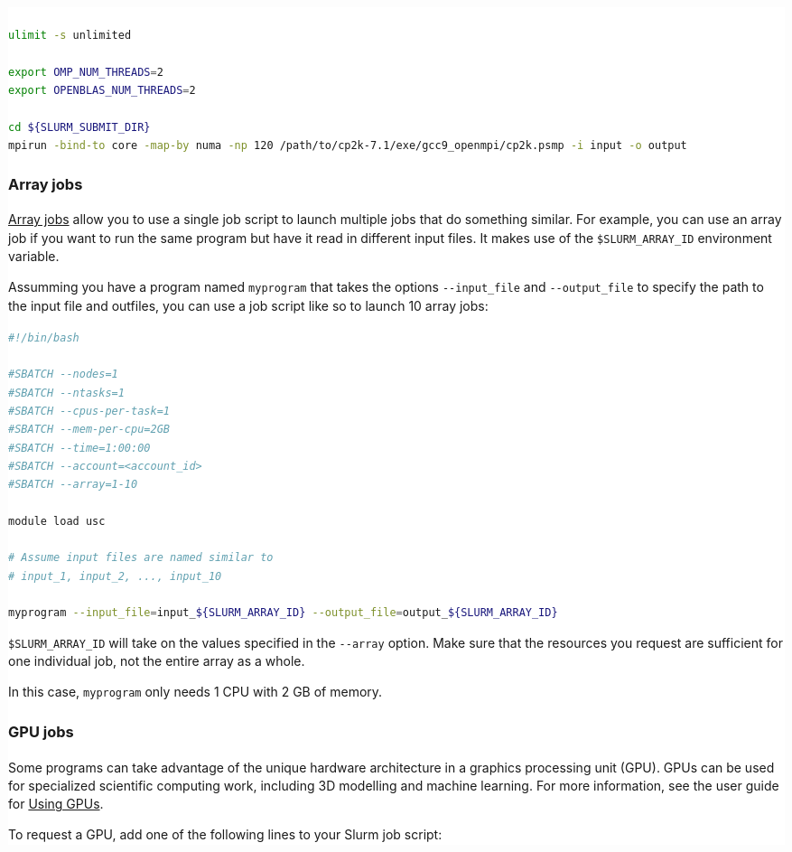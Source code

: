 ```sh
  
ulimit -s unlimited
  
export OMP_NUM_THREADS=2
export OPENBLAS_NUM_THREADS=2
  
cd ${SLURM_SUBMIT_DIR}
mpirun -bind-to core -map-by numa -np 120 /path/to/cp2k-7.1/exe/gcc9_openmpi/cp2k.psmp -i input -o output
```

### Array jobs

[Array jobs](https://slurm.schedmd.com/job_array.html) allow you to use a single job script to launch multiple jobs that do something similar. For example, you can use an array job if you want to run the same program but have it read in different input files. It makes use of the `$SLURM_ARRAY_ID` environment variable.

Assumming you have a program named `myprogram` that takes the options `--input_file` and `--output_file` to specify the path to the input file and outfiles, you can use a job script like so to launch 10 array jobs:

```sh
#!/bin/bash
  
#SBATCH --nodes=1
#SBATCH --ntasks=1
#SBATCH --cpus-per-task=1
#SBATCH --mem-per-cpu=2GB
#SBATCH --time=1:00:00
#SBATCH --account=<account_id>
#SBATCH --array=1-10
  
module load usc
  
# Assume input files are named similar to
# input_1, input_2, ..., input_10
  
myprogram --input_file=input_${SLURM_ARRAY_ID} --output_file=output_${SLURM_ARRAY_ID}
```

`$SLURM_ARRAY_ID` will take on the values specified in the `--array` option. Make sure that the resources you request are sufficient for one individual job, not the entire array as a whole.

In this case, `myprogram` only needs 1 CPU with 2 GB of memory.

### GPU jobs

Some programs can take advantage of the unique hardware architecture in a graphics processing unit (GPU). GPUs can be used for specialized scientific computing work, including 3D modelling and machine learning. For more information, see the user guide for [Using GPUs](/user-information/user-guides/high-performance-computing/discovery/using-gpus).

To request a GPU, add one of the following lines to your Slurm job script:
